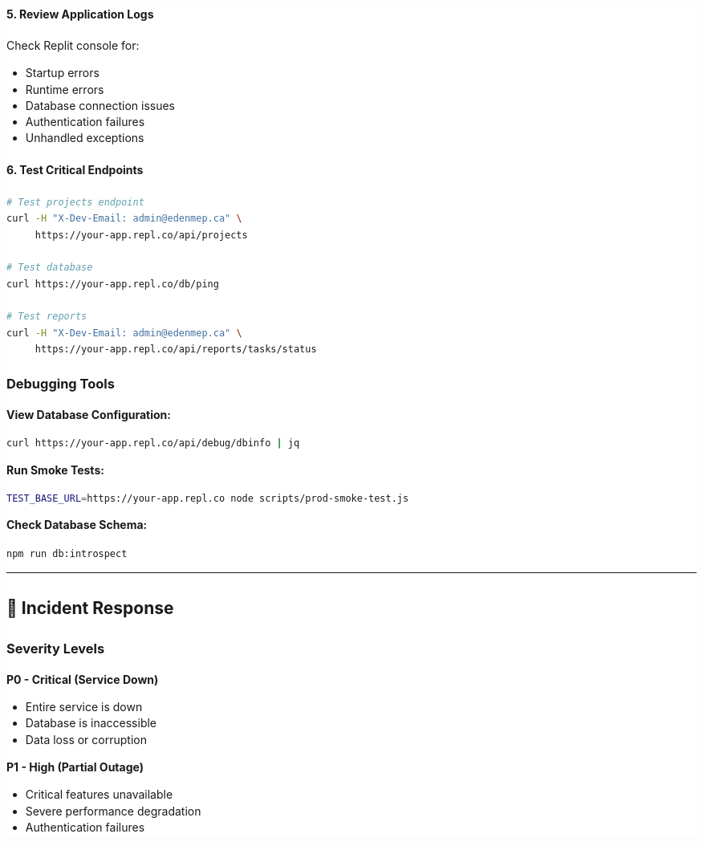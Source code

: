 #### 5. Review Application Logs

Check Replit console for:
- Startup errors
- Runtime errors
- Database connection issues
- Authentication failures
- Unhandled exceptions

#### 6. Test Critical Endpoints

```bash
# Test projects endpoint
curl -H "X-Dev-Email: admin@edenmep.ca" \
     https://your-app.repl.co/api/projects

# Test database
curl https://your-app.repl.co/db/ping

# Test reports
curl -H "X-Dev-Email: admin@edenmep.ca" \
     https://your-app.repl.co/api/reports/tasks/status
```

### Debugging Tools

**View Database Configuration:**
```bash
curl https://your-app.repl.co/api/debug/dbinfo | jq
```

**Run Smoke Tests:**
```bash
TEST_BASE_URL=https://your-app.repl.co node scripts/prod-smoke-test.js
```

**Check Database Schema:**
```bash
npm run db:introspect
```

---

## 🚨 Incident Response

### Severity Levels

**P0 - Critical (Service Down)**
- Entire service is down
- Database is inaccessible
- Data loss or corruption

**P1 - High (Partial Outage)**
- Critical features unavailable
- Severe performance degradation
- Authentication failures

